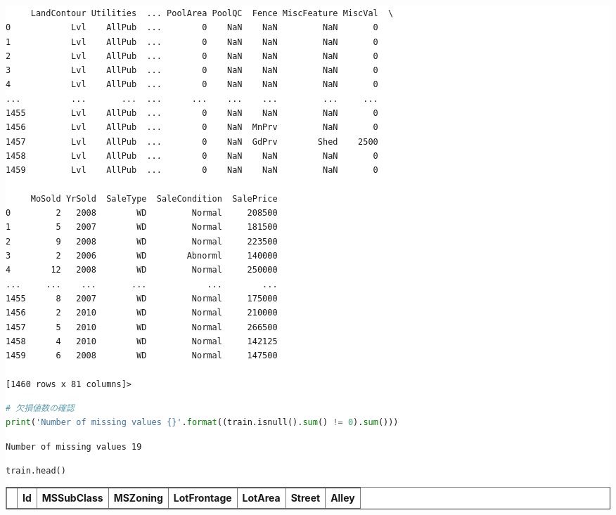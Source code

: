          LandContour Utilities  ... PoolArea PoolQC  Fence MiscFeature MiscVal  \
    0            Lvl    AllPub  ...        0    NaN    NaN         NaN       0   
    1            Lvl    AllPub  ...        0    NaN    NaN         NaN       0   
    2            Lvl    AllPub  ...        0    NaN    NaN         NaN       0   
    3            Lvl    AllPub  ...        0    NaN    NaN         NaN       0   
    4            Lvl    AllPub  ...        0    NaN    NaN         NaN       0   
    ...          ...       ...  ...      ...    ...    ...         ...     ...   
    1455         Lvl    AllPub  ...        0    NaN    NaN         NaN       0   
    1456         Lvl    AllPub  ...        0    NaN  MnPrv         NaN       0   
    1457         Lvl    AllPub  ...        0    NaN  GdPrv        Shed    2500   
    1458         Lvl    AllPub  ...        0    NaN    NaN         NaN       0   
    1459         Lvl    AllPub  ...        0    NaN    NaN         NaN       0   
    
         MoSold YrSold  SaleType  SaleCondition  SalePrice  
    0         2   2008        WD         Normal     208500  
    1         5   2007        WD         Normal     181500  
    2         9   2008        WD         Normal     223500  
    3         2   2006        WD        Abnorml     140000  
    4        12   2008        WD         Normal     250000  
    ...     ...    ...       ...            ...        ...  
    1455      8   2007        WD         Normal     175000  
    1456      2   2010        WD         Normal     210000  
    1457      5   2010        WD         Normal     266500  
    1458      4   2010        WD         Normal     142125  
    1459      6   2008        WD         Normal     147500  
    
    [1460 rows x 81 columns]>




```python
# 欠損値数の確認
print('Number of missing values {}'.format((train.isnull().sum() != 0).sum()))
```

    Number of missing values 19
    


```python
train.head()
```




<div>
<style scoped>
    .dataframe tbody tr th:only-of-type {
        vertical-align: middle;
    }

    .dataframe tbody tr th {
        vertical-align: top;
    }

    .dataframe thead th {
        text-align: right;
    }
</style>
<table border="1" class="dataframe">
  <thead>
    <tr style="text-align: right;">
      <th></th>
      <th>Id</th>
      <th>MSSubClass</th>
      <th>MSZoning</th>
      <th>LotFrontage</th>
      <th>LotArea</th>
      <th>Street</th>
      <th>Alley</th>